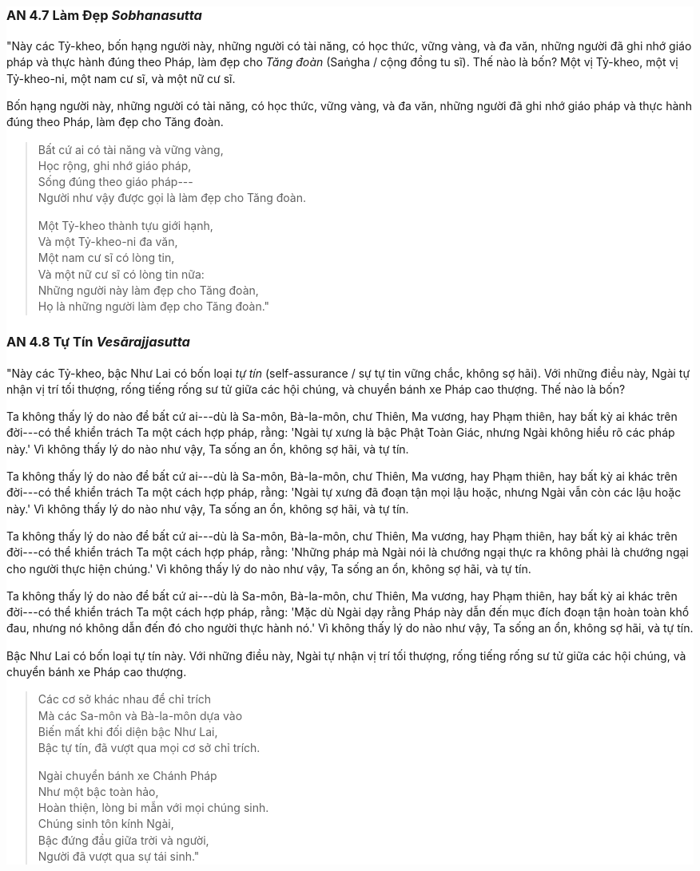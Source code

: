 
### AN 4.7 Làm Đẹp *Sobhanasutta*

"Này các Tỷ-kheo, bốn hạng người này, những người có tài năng, có học thức, vững vàng, và đa văn, những người đã ghi nhớ giáo pháp và thực hành đúng theo Pháp, làm đẹp cho *Tăng đoàn* (Saṅgha / cộng đồng tu sĩ). Thế nào là bốn? Một vị Tỷ-kheo, một vị Tỷ-kheo-ni, một nam cư sĩ, và một nữ cư sĩ.

Bốn hạng người này, những người có tài năng, có học thức, vững vàng, và đa văn, những người đã ghi nhớ giáo pháp và thực hành đúng theo Pháp, làm đẹp cho Tăng đoàn.

> Bất cứ ai có tài năng và vững vàng,\
> Học rộng, ghi nhớ giáo pháp,\
> Sống đúng theo giáo pháp---\
> Người như vậy được gọi là làm đẹp cho Tăng đoàn.
>
> Một Tỷ-kheo thành tựu giới hạnh,\
> Và một Tỷ-kheo-ni đa văn,\
> Một nam cư sĩ có lòng tin,\
> Và một nữ cư sĩ có lòng tin nữa:\
> Những người này làm đẹp cho Tăng đoàn,\
> Họ là những người làm đẹp cho Tăng đoàn."


### AN 4.8 Tự Tín *Vesārajjasutta*

"Này các Tỷ-kheo, bậc Như Lai có bốn loại *tự tín* (self-assurance / sự tự tin vững chắc, không sợ hãi). Với những điều này, Ngài tự nhận vị trí tối thượng, rống tiếng rống sư tử giữa các hội chúng, và chuyển bánh xe Pháp cao thượng. Thế nào là bốn?

Ta không thấy lý do nào để bất cứ ai---dù là Sa-môn, Bà-la-môn, chư Thiên, Ma vương, hay Phạm thiên, hay bất kỳ ai khác trên đời---có thể khiển trách Ta một cách hợp pháp, rằng: 'Ngài tự xưng là bậc Phật Toàn Giác, nhưng Ngài không hiểu rõ các pháp này.' Vì không thấy lý do nào như vậy, Ta sống an ổn, không sợ hãi, và tự tín.

Ta không thấy lý do nào để bất cứ ai---dù là Sa-môn, Bà-la-môn, chư Thiên, Ma vương, hay Phạm thiên, hay bất kỳ ai khác trên đời---có thể khiển trách Ta một cách hợp pháp, rằng: 'Ngài tự xưng đã đoạn tận mọi lậu hoặc, nhưng Ngài vẫn còn các lậu hoặc này.' Vì không thấy lý do nào như vậy, Ta sống an ổn, không sợ hãi, và tự tín.

Ta không thấy lý do nào để bất cứ ai---dù là Sa-môn, Bà-la-môn, chư Thiên, Ma vương, hay Phạm thiên, hay bất kỳ ai khác trên đời---có thể khiển trách Ta một cách hợp pháp, rằng: 'Những pháp mà Ngài nói là chướng ngại thực ra không phải là chướng ngại cho người thực hiện chúng.' Vì không thấy lý do nào như vậy, Ta sống an ổn, không sợ hãi, và tự tín.

Ta không thấy lý do nào để bất cứ ai---dù là Sa-môn, Bà-la-môn, chư Thiên, Ma vương, hay Phạm thiên, hay bất kỳ ai khác trên đời---có thể khiển trách Ta một cách hợp pháp, rằng: 'Mặc dù Ngài dạy rằng Pháp này dẫn đến mục đích đoạn tận hoàn toàn khổ đau, nhưng nó không dẫn đến đó cho người thực hành nó.' Vì không thấy lý do nào như vậy, Ta sống an ổn, không sợ hãi, và tự tín.

Bậc Như Lai có bốn loại tự tín này. Với những điều này, Ngài tự nhận vị trí tối thượng, rống tiếng rống sư tử giữa các hội chúng, và chuyển bánh xe Pháp cao thượng.

> Các cơ sở khác nhau để chỉ trích\
> Mà các Sa-môn và Bà-la-môn dựa vào\
> Biến mất khi đối diện bậc Như Lai,\
> Bậc tự tín, đã vượt qua mọi cơ sở chỉ trích.
>
> Ngài chuyển bánh xe Chánh Pháp\
> Như một bậc toàn hảo,\
> Hoàn thiện, lòng bi mẫn với mọi chúng sinh.\
> Chúng sinh tôn kính Ngài,\
> Bậc đứng đầu giữa trời và người,\
> Người đã vượt qua sự tái sinh."
